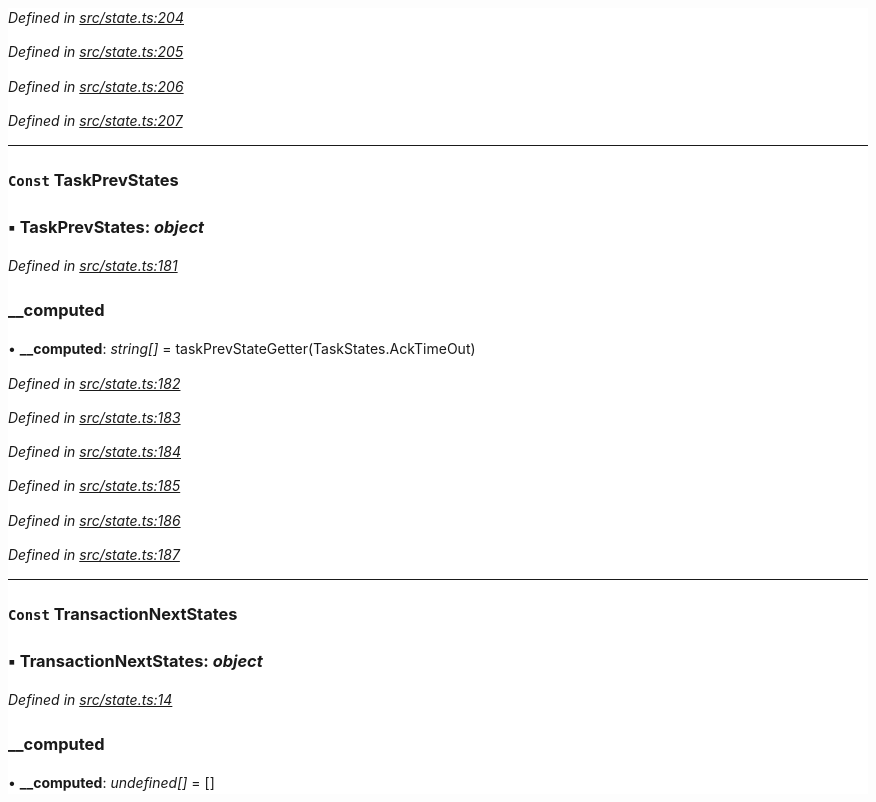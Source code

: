 *Defined in [src/state.ts:204](https://github.com/devit-tel/melonade-declaration/blob/f3ec67f/src/state.ts#L204)*

*Defined in [src/state.ts:205](https://github.com/devit-tel/melonade-declaration/blob/f3ec67f/src/state.ts#L205)*

*Defined in [src/state.ts:206](https://github.com/devit-tel/melonade-declaration/blob/f3ec67f/src/state.ts#L206)*

*Defined in [src/state.ts:207](https://github.com/devit-tel/melonade-declaration/blob/f3ec67f/src/state.ts#L207)*

___

### `Const` TaskPrevStates

### ▪ **TaskPrevStates**: *object*

*Defined in [src/state.ts:181](https://github.com/devit-tel/melonade-declaration/blob/f3ec67f/src/state.ts#L181)*

###  __computed

• **__computed**: *string[]* =  taskPrevStateGetter(TaskStates.AckTimeOut)

*Defined in [src/state.ts:182](https://github.com/devit-tel/melonade-declaration/blob/f3ec67f/src/state.ts#L182)*

*Defined in [src/state.ts:183](https://github.com/devit-tel/melonade-declaration/blob/f3ec67f/src/state.ts#L183)*

*Defined in [src/state.ts:184](https://github.com/devit-tel/melonade-declaration/blob/f3ec67f/src/state.ts#L184)*

*Defined in [src/state.ts:185](https://github.com/devit-tel/melonade-declaration/blob/f3ec67f/src/state.ts#L185)*

*Defined in [src/state.ts:186](https://github.com/devit-tel/melonade-declaration/blob/f3ec67f/src/state.ts#L186)*

*Defined in [src/state.ts:187](https://github.com/devit-tel/melonade-declaration/blob/f3ec67f/src/state.ts#L187)*

___

### `Const` TransactionNextStates

### ▪ **TransactionNextStates**: *object*

*Defined in [src/state.ts:14](https://github.com/devit-tel/melonade-declaration/blob/f3ec67f/src/state.ts#L14)*

###  __computed

• **__computed**: *undefined[]* =  []
